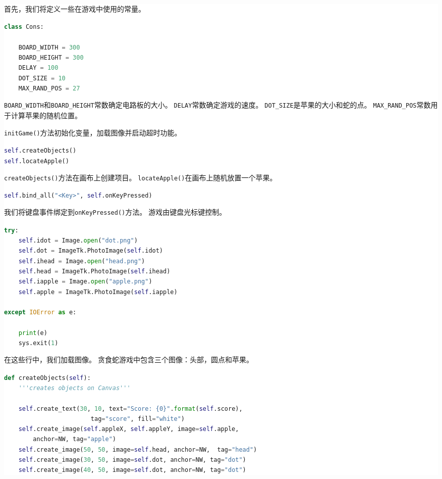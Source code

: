 首先，我们将定义一些在游戏中使用的常量。

```py
class Cons:

    BOARD_WIDTH = 300
    BOARD_HEIGHT = 300
    DELAY = 100
    DOT_SIZE = 10
    MAX_RAND_POS = 27

```

`BOARD_WIDTH`和`BOARD_HEIGHT`常数确定电路板的大小。 `DELAY`常数确定游戏的速度。 `DOT_SIZE`是苹果的大小和蛇的点。 `MAX_RAND_POS`常数用于计算苹果的随机位置。

`initGame()`方法初始化变量，加载图像并启动超时功能。

```py
self.createObjects()
self.locateApple()

```

`createObjects()`方法在画布上创建项目。 `locateApple()`在画布上随机放置一个苹果。

```py
self.bind_all("<Key>", self.onKeyPressed)

```

我们将键盘事件绑定到`onKeyPressed()`方法。 游戏由键盘光标键控制。

```py
try:
    self.idot = Image.open("dot.png")
    self.dot = ImageTk.PhotoImage(self.idot)
    self.ihead = Image.open("head.png")
    self.head = ImageTk.PhotoImage(self.ihead)
    self.iapple = Image.open("apple.png")
    self.apple = ImageTk.PhotoImage(self.iapple)

except IOError as e:

    print(e)
    sys.exit(1)

```

在这些行中，我们加载图像。 贪食蛇游戏中包含三个图像：头部，圆点和苹果。

```py
def createObjects(self):
    '''creates objects on Canvas'''

    self.create_text(30, 10, text="Score: {0}".format(self.score),
                        tag="score", fill="white")
    self.create_image(self.appleX, self.appleY, image=self.apple,
        anchor=NW, tag="apple")
    self.create_image(50, 50, image=self.head, anchor=NW,  tag="head")
    self.create_image(30, 50, image=self.dot, anchor=NW, tag="dot")
    self.create_image(40, 50, image=self.dot, anchor=NW, tag="dot")

```
